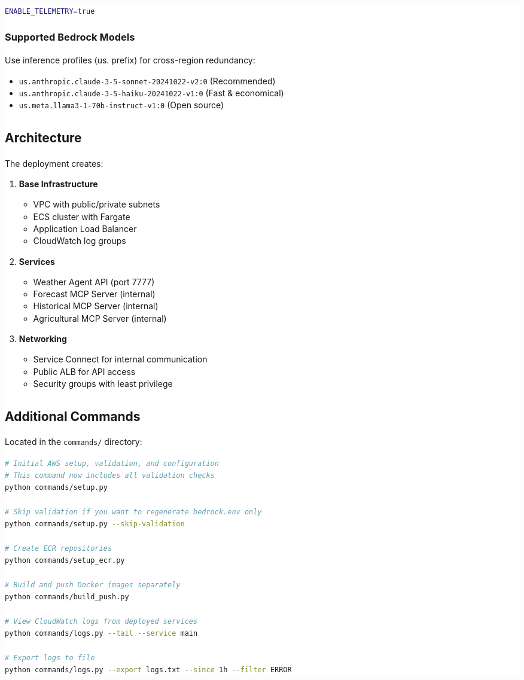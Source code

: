 ```bash
ENABLE_TELEMETRY=true
```

### Supported Bedrock Models

Use inference profiles (us. prefix) for cross-region redundancy:

- `us.anthropic.claude-3-5-sonnet-20241022-v2:0` (Recommended)
- `us.anthropic.claude-3-5-haiku-20241022-v1:0` (Fast & economical)
- `us.meta.llama3-1-70b-instruct-v1:0` (Open source)

## Architecture

The deployment creates:

1. **Base Infrastructure**
   - VPC with public/private subnets
   - ECS cluster with Fargate
   - Application Load Balancer
   - CloudWatch log groups

2. **Services**
   - Weather Agent API (port 7777)
   - Forecast MCP Server (internal)
   - Historical MCP Server (internal)
   - Agricultural MCP Server (internal)

3. **Networking**
   - Service Connect for internal communication
   - Public ALB for API access
   - Security groups with least privilege

## Additional Commands

Located in the `commands/` directory:

```bash
# Initial AWS setup, validation, and configuration
# This command now includes all validation checks
python commands/setup.py

# Skip validation if you want to regenerate bedrock.env only
python commands/setup.py --skip-validation

# Create ECR repositories
python commands/setup_ecr.py

# Build and push Docker images separately
python commands/build_push.py

# View CloudWatch logs from deployed services
python commands/logs.py --tail --service main

# Export logs to file
python commands/logs.py --export logs.txt --since 1h --filter ERROR
```
